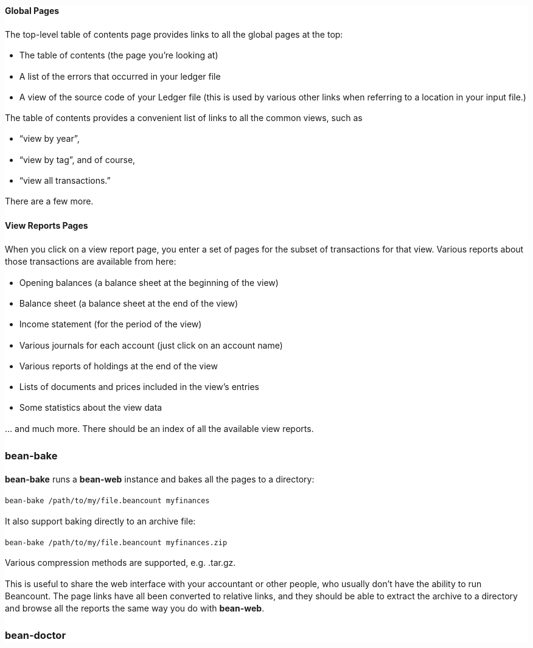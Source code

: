 #### Global Pages<a id="global-pages"></a>

The top-level table of contents page provides links to all the global pages at the top:

-   The table of contents (the page you’re looking at)

-   A list of the errors that occurred in your ledger file

-   A view of the source code of your Ledger file (this is used by various other links when referring to a location in your input file.)

The table of contents provides a convenient list of links to all the common views, such as

-   “view by year”,

-   “view by tag”, and of course,

-   “view all transactions.”

There are a few more.

#### View Reports Pages<a id="view-reports-pages"></a>

When you click on a view report page, you enter a set of pages for the subset of transactions for that view. Various reports about those transactions are available from here:

-   Opening balances (a balance sheet at the beginning of the view)

-   Balance sheet (a balance sheet at the end of the view)

-   Income statement (for the period of the view)

-   Various journals for each account (just click on an account name)

-   Various reports of holdings at the end of the view

-   Lists of documents and prices included in the view’s entries

-   Some statistics about the view data

… and much more. There should be an index of all the available view reports.

### bean-bake<a id="bean-bake"></a>

**bean-bake** runs a **bean-web** instance and bakes all the pages to a directory:

    bean-bake /path/to/my/file.beancount myfinances

It also support baking directly to an archive file:

    bean-bake /path/to/my/file.beancount myfinances.zip

Various compression methods are supported, e.g. .tar.gz.

This is useful to share the web interface with your accountant or other people, who usually don’t have the ability to run Beancount. The page links have all been converted to relative links, and they should be able to extract the archive to a directory and browse all the reports the same way you do with **bean-web**.

### bean-doctor<a id="bean-doctor"></a>
